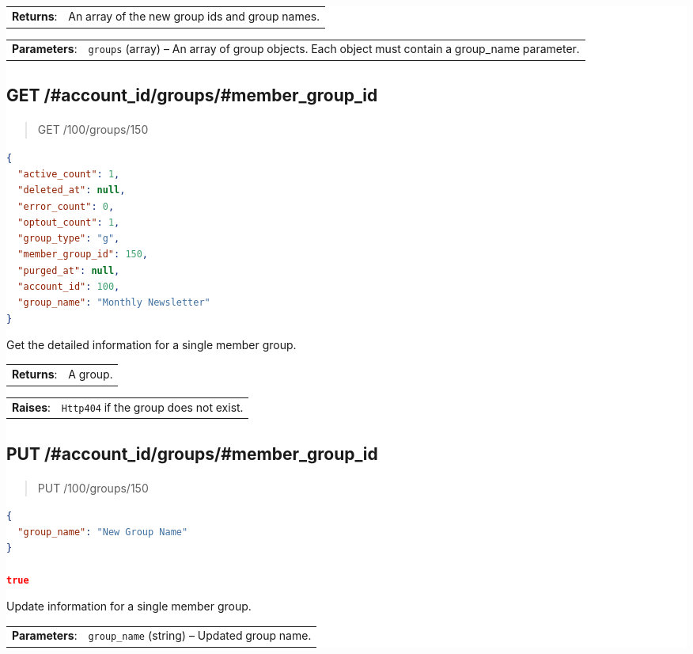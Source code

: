 |   |   |
|---|---|
| **Returns**: | An array of the new group ids and group names.

|   |   |
|---|---|
| **Parameters**: | `groups` (array) – An array of group objects. Each object must contain a group_name parameter.

## GET /#account_id/groups/#member_group_id

> GET /100/groups/150

```json
{
  "active_count": 1, 
  "deleted_at": null, 
  "error_count": 0, 
  "optout_count": 1, 
  "group_type": "g", 
  "member_group_id": 150, 
  "purged_at": null, 
  "account_id": 100, 
  "group_name": "Monthly Newsletter"
}
```

Get the detailed information for a single member group.

|   |   |
|---|---|
| **Returns**: | A group.

|   |   |
|---|---|
| **Raises**: | `Http404` if the group does not exist.

## PUT /#account_id/groups/#member_group_id

> PUT /100/groups/150

```json
{
  "group_name": "New Group Name"
}

true
```

Update information for a single member group.

|   |   |
|---|---|
| **Parameters**: | `group_name` (string) – Updated group name.

